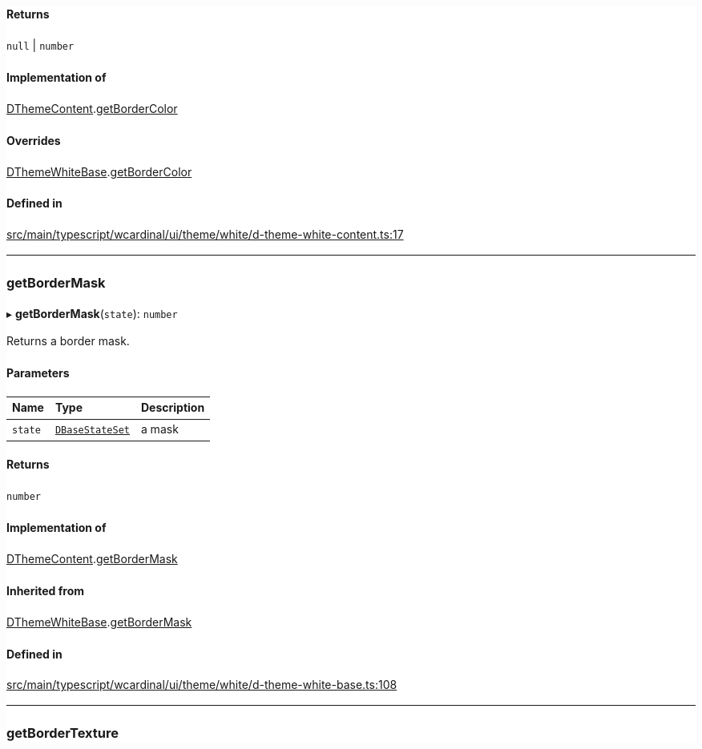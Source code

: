 #### Returns

``null`` \| `number`

#### Implementation of

[DThemeContent](../interfaces/DThemeContent.md).[getBorderColor](../interfaces/DThemeContent.md#getbordercolor)

#### Overrides

[DThemeWhiteBase](DThemeWhiteBase.md).[getBorderColor](DThemeWhiteBase.md#getbordercolor)

#### Defined in

[src/main/typescript/wcardinal/ui/theme/white/d-theme-white-content.ts:17](https://github.com/winter-cardinal/winter-cardinal-ui/blob/v0.414.0/src/main/typescript/wcardinal/ui/theme/white/d-theme-white-content.ts#L17)

___

### getBorderMask

▸ **getBorderMask**(`state`): `number`

Returns a border mask.

#### Parameters

| Name | Type | Description |
| :------ | :------ | :------ |
| `state` | [`DBaseStateSet`](../interfaces/DBaseStateSet.md) | a mask |

#### Returns

`number`

#### Implementation of

[DThemeContent](../interfaces/DThemeContent.md).[getBorderMask](../interfaces/DThemeContent.md#getbordermask)

#### Inherited from

[DThemeWhiteBase](DThemeWhiteBase.md).[getBorderMask](DThemeWhiteBase.md#getbordermask)

#### Defined in

[src/main/typescript/wcardinal/ui/theme/white/d-theme-white-base.ts:108](https://github.com/winter-cardinal/winter-cardinal-ui/blob/v0.414.0/src/main/typescript/wcardinal/ui/theme/white/d-theme-white-base.ts#L108)

___

### getBorderTexture
